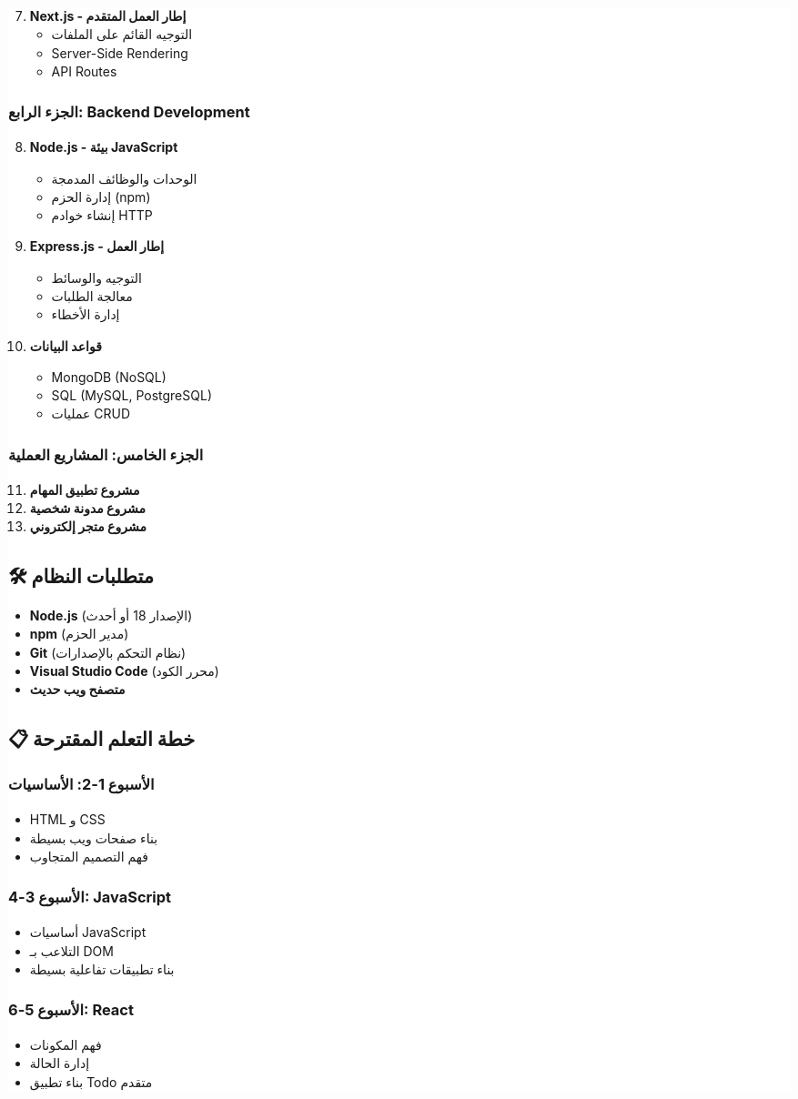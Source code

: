 7. **Next.js - إطار العمل المتقدم**
   - التوجيه القائم على الملفات
   - Server-Side Rendering
   - API Routes

### الجزء الرابع: Backend Development
8. **Node.js - بيئة JavaScript**
   - الوحدات والوظائف المدمجة
   - إدارة الحزم (npm)
   - إنشاء خوادم HTTP

9. **Express.js - إطار العمل**
   - التوجيه والوسائط
   - معالجة الطلبات
   - إدارة الأخطاء

10. **قواعد البيانات**
    - MongoDB (NoSQL)
    - SQL (MySQL, PostgreSQL)
    - عمليات CRUD

### الجزء الخامس: المشاريع العملية
11. **مشروع تطبيق المهام**
12. **مشروع مدونة شخصية**
13. **مشروع متجر إلكتروني**

## 🛠️ متطلبات النظام

- **Node.js** (الإصدار 18 أو أحدث)
- **npm** (مدير الحزم)
- **Git** (نظام التحكم بالإصدارات)
- **Visual Studio Code** (محرر الكود)
- **متصفح ويب حديث**

## 📋 خطة التعلم المقترحة

### الأسبوع 1-2: الأساسيات
- HTML و CSS
- بناء صفحات ويب بسيطة
- فهم التصميم المتجاوب

### الأسبوع 3-4: JavaScript
- أساسيات JavaScript
- التلاعب بـ DOM
- بناء تطبيقات تفاعلية بسيطة

### الأسبوع 5-6: React
- فهم المكونات
- إدارة الحالة
- بناء تطبيق Todo متقدم
